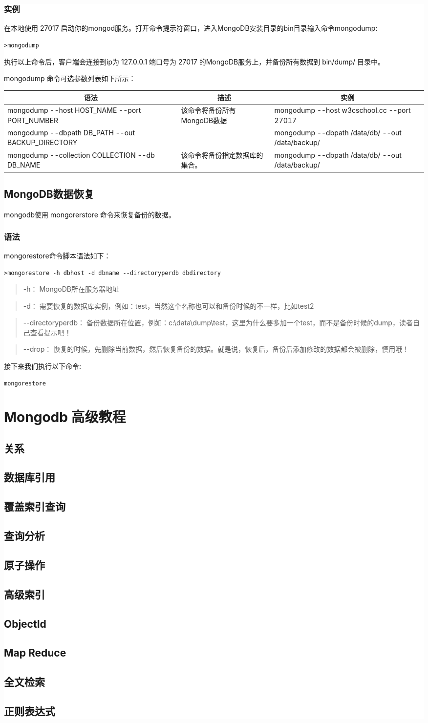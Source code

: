 ### 实例
在本地使用 27017 启动你的mongod服务。打开命令提示符窗口，进入MongoDB安装目录的bin目录输入命令mongodump:
```
>mongodump
```

执行以上命令后，客户端会连接到ip为 127.0.0.1 端口号为 27017 的MongoDB服务上，并备份所有数据到 bin/dump/ 目录中。

mongodump 命令可选参数列表如下所示：

| 语法 | 描述 | 实例 |
| --- | --- | --- |
|mongodump --host HOST_NAME --port PORT_NUMBER|该命令将备份所有MongoDB数据|mongodump --host w3cschool.cc --port 27017|
|mongodump --dbpath DB_PATH --out BACKUP_DIRECTORY||mongodump --dbpath /data/db/ --out /data/backup/|
|mongodump --collection COLLECTION --db DB_NAME|该命令将备份指定数据库的集合。|mongodump --dbpath /data/db/ --out /data/backup/|

## MongoDB数据恢复

mongodb使用 mongorerstore 命令来恢复备份的数据。

### 语法
mongorestore命令脚本语法如下：
```
>mongorestore -h dbhost -d dbname --directoryperdb dbdirectory
```
>-h：
MongoDB所在服务器地址

>-d：
需要恢复的数据库实例，例如：test，当然这个名称也可以和备份时候的不一样，比如test2

>--directoryperdb：
备份数据所在位置，例如：c:\data\dump\test，这里为什么要多加一个test，而不是备份时候的dump，读者自己查看提示吧！

>--drop：
恢复的时候，先删除当前数据，然后恢复备份的数据。就是说，恢复后，备份后添加修改的数据都会被删除，慎用哦！

接下来我们执行以下命令:
```
mongorestore
```

# Mongodb 高级教程
## 关系
## 数据库引用
## 覆盖索引查询
## 查询分析
## 原子操作
## 高级索引
## ObjectId
## Map Reduce
## 全文检索
## 正则表达式